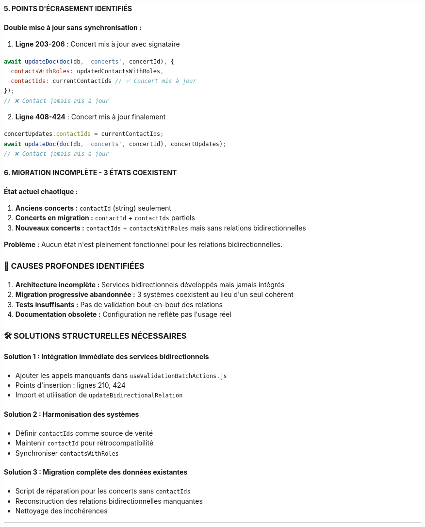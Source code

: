 #### **5. POINTS D'ÉCRASEMENT IDENTIFIÉS**

**Double mise à jour sans synchronisation :**

1. **Ligne 203-206** : Concert mis à jour avec signataire
```javascript
await updateDoc(doc(db, 'concerts', concertId), {
  contactsWithRoles: updatedContactsWithRoles,
  contactIds: currentContactIds // ✅ Concert mis à jour
});
// ❌ Contact jamais mis à jour
```

2. **Ligne 408-424** : Concert mis à jour finalement
```javascript
concertUpdates.contactIds = currentContactIds;
await updateDoc(doc(db, 'concerts', concertId), concertUpdates);
// ❌ Contact jamais mis à jour
```

#### **6. MIGRATION INCOMPLÈTE - 3 ÉTATS COEXISTENT**

**État actuel chaotique :**
1. **Anciens concerts :** `contactId` (string) seulement
2. **Concerts en migration :** `contactId` + `contactIds` partiels
3. **Nouveaux concerts :** `contactIds` + `contactsWithRoles` mais sans relations bidirectionnelles

**Problème :** Aucun état n'est pleinement fonctionnel pour les relations bidirectionnelles.

### **🎯 CAUSES PROFONDES IDENTIFIÉES**

1. **Architecture incomplète :** Services bidirectionnels développés mais jamais intégrés
2. **Migration progressive abandonnée :** 3 systèmes coexistent au lieu d'un seul cohérent  
3. **Tests insuffisants :** Pas de validation bout-en-bout des relations
4. **Documentation obsolète :** Configuration ne reflète pas l'usage réel

### **🛠️ SOLUTIONS STRUCTURELLES NÉCESSAIRES**

#### **Solution 1 : Intégration immédiate des services bidirectionnels**
- Ajouter les appels manquants dans `useValidationBatchActions.js`
- Points d'insertion : lignes 210, 424
- Import et utilisation de `updateBidirectionalRelation`

#### **Solution 2 : Harmonisation des systèmes**
- Définir `contactIds` comme source de vérité
- Maintenir `contactId` pour rétrocompatibilité
- Synchroniser `contactsWithRoles` 

#### **Solution 3 : Migration complète des données existantes**
- Script de réparation pour les concerts sans `contactIds`
- Reconstruction des relations bidirectionnelles manquantes
- Nettoyage des incohérences

---